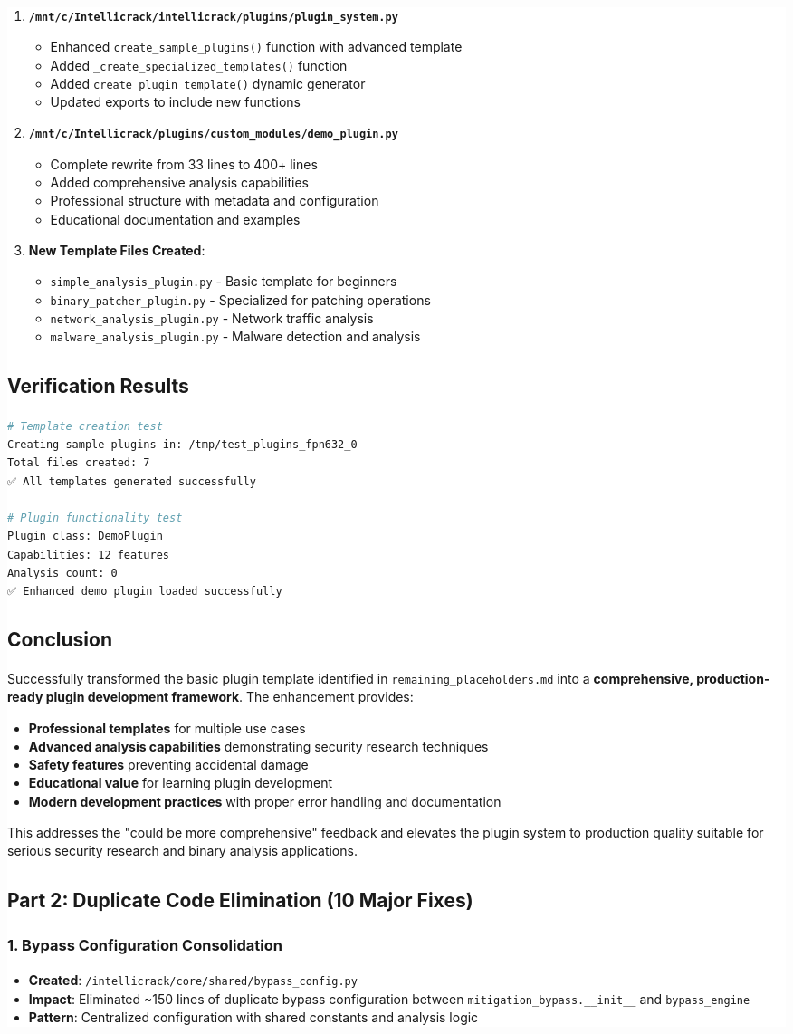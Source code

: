 1. **`/mnt/c/Intellicrack/intellicrack/plugins/plugin_system.py`**
   - Enhanced `create_sample_plugins()` function with advanced template
   - Added `_create_specialized_templates()` function
   - Added `create_plugin_template()` dynamic generator
   - Updated exports to include new functions

2. **`/mnt/c/Intellicrack/plugins/custom_modules/demo_plugin.py`**
   - Complete rewrite from 33 lines to 400+ lines
   - Added comprehensive analysis capabilities
   - Professional structure with metadata and configuration
   - Educational documentation and examples

3. **New Template Files Created**:
   - `simple_analysis_plugin.py` - Basic template for beginners
   - `binary_patcher_plugin.py` - Specialized for patching operations  
   - `network_analysis_plugin.py` - Network traffic analysis
   - `malware_analysis_plugin.py` - Malware detection and analysis

## Verification Results

```bash
# Template creation test
Creating sample plugins in: /tmp/test_plugins_fpn632_0
Total files created: 7
✅ All templates generated successfully

# Plugin functionality test  
Plugin class: DemoPlugin
Capabilities: 12 features
Analysis count: 0
✅ Enhanced demo plugin loaded successfully
```

## Conclusion

Successfully transformed the basic plugin template identified in `remaining_placeholders.md` into a **comprehensive, production-ready plugin development framework**. The enhancement provides:

- **Professional templates** for multiple use cases
- **Advanced analysis capabilities** demonstrating security research techniques  
- **Safety features** preventing accidental damage
- **Educational value** for learning plugin development
- **Modern development practices** with proper error handling and documentation

This addresses the "could be more comprehensive" feedback and elevates the plugin system to production quality suitable for serious security research and binary analysis applications.

## Part 2: Duplicate Code Elimination (10 Major Fixes)

### 1. Bypass Configuration Consolidation
- **Created**: `/intellicrack/core/shared/bypass_config.py`
- **Impact**: Eliminated ~150 lines of duplicate bypass configuration between `mitigation_bypass.__init__` and `bypass_engine`
- **Pattern**: Centralized configuration with shared constants and analysis logic
